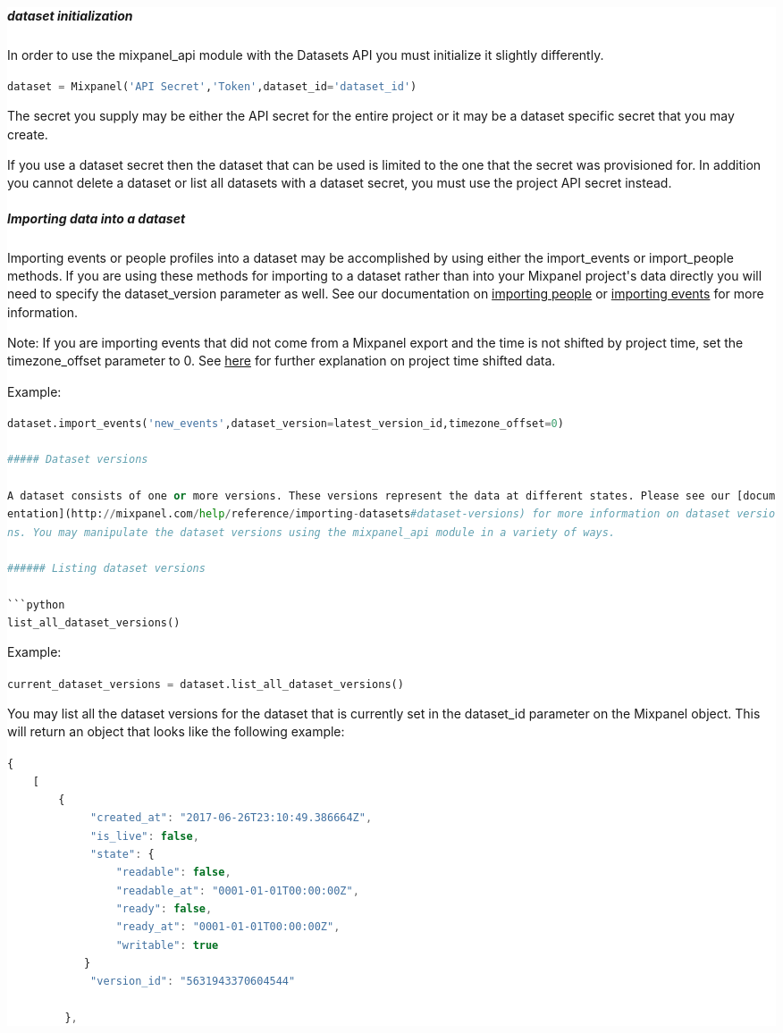 ##### dataset initialization

In order to use the mixpanel_api module with the Datasets API you must initialize it slightly differently.

```python
dataset = Mixpanel('API Secret','Token',dataset_id='dataset_id')
```

The secret you supply may be either the API secret for the entire project or it may be a dataset specific secret that you may create.

If you use a dataset secret then the dataset that can be used is limited to the one that the secret was provisioned for. In addition you cannot delete a dataset or list all datasets with a dataset secret, you must use the project API secret instead. 

##### Importing data into a dataset

Importing events or people profiles into a dataset may be accomplished by using either the import_events or import_people methods. If you are using these methods for importing to a dataset rather than into your Mixpanel project's data directly you will need to specify the dataset_version parameter as well. See our documentation on [importing people](#import-people) or [importing events](#import-events) for more information. 

Note: If you are importing events that did not come from a Mixpanel export and the time is not shifted by project time, set the timezone_offset parameter to 0.  See [here](https://mixpanel.com/help/reference/exporting-raw-data#api-details) for further explanation on project time shifted data.

Example:
```python
dataset.import_events('new_events',dataset_version=latest_version_id,timezone_offset=0)

##### Dataset versions

A dataset consists of one or more versions. These versions represent the data at different states. Please see our [documentation](http://mixpanel.com/help/reference/importing-datasets#dataset-versions) for more information on dataset versions. You may manipulate the dataset versions using the mixpanel_api module in a variety of ways.

###### Listing dataset versions

```python
list_all_dataset_versions()
```

Example:
```python
current_dataset_versions = dataset.list_all_dataset_versions()
```

You may list all the dataset versions for the dataset that is currently set in the dataset_id parameter on the Mixpanel object. This will return an object that looks like the following example:

```javascript
{
	[
		{
             "created_at": "2017-06-26T23:10:49.386664Z",
             "is_live": false,
             "state": {
                 "readable": false,
                 "readable_at": "0001-01-01T00:00:00Z",
                 "ready": false,
                 "ready_at": "0001-01-01T00:00:00Z",
                 "writable": true
            }
             "version_id": "5631943370604544"

         },
```
